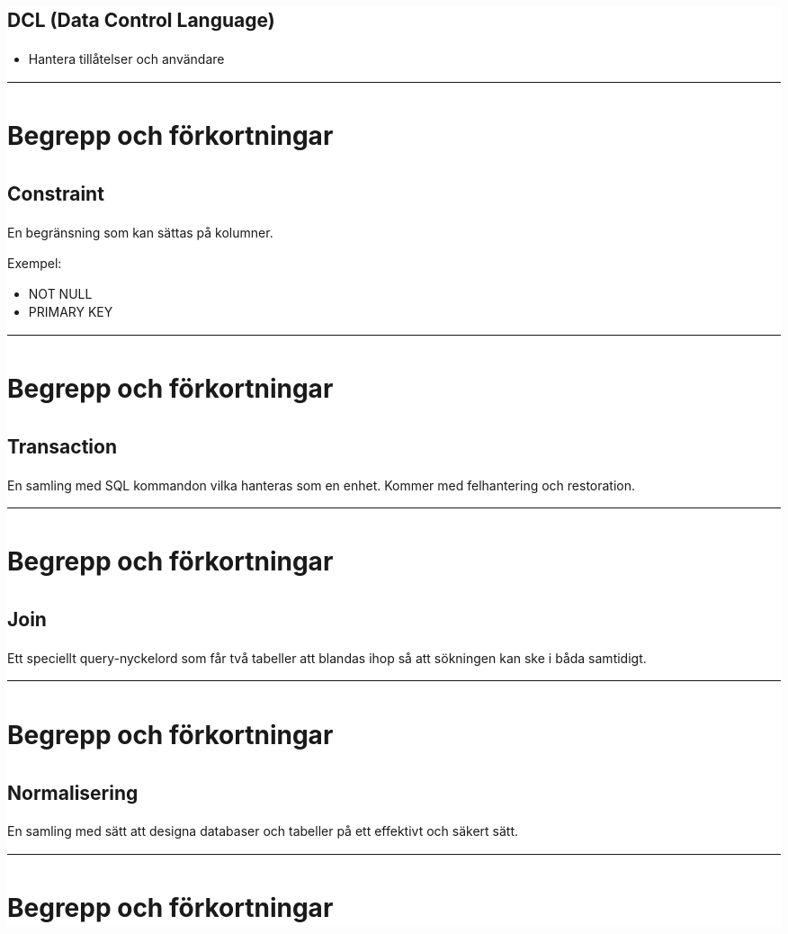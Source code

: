 ## DCL (Data Control Language)

- Hantera tillåtelser och användare

---

# Begrepp och förkortningar

## Constraint

En begränsning som kan sättas på kolumner.

Exempel:

- NOT NULL
- PRIMARY KEY

---

# Begrepp och förkortningar

## Transaction

En samling med SQL kommandon vilka hanteras som en enhet. Kommer med felhantering och restoration.

---

# Begrepp och förkortningar

## Join

Ett speciellt query-nyckelord som får två tabeller att blandas ihop så att sökningen kan ske i båda samtidigt.

---

# Begrepp och förkortningar

## Normalisering

En samling med sätt att designa databaser och tabeller på ett effektivt och säkert sätt.

---

# Begrepp och förkortningar

